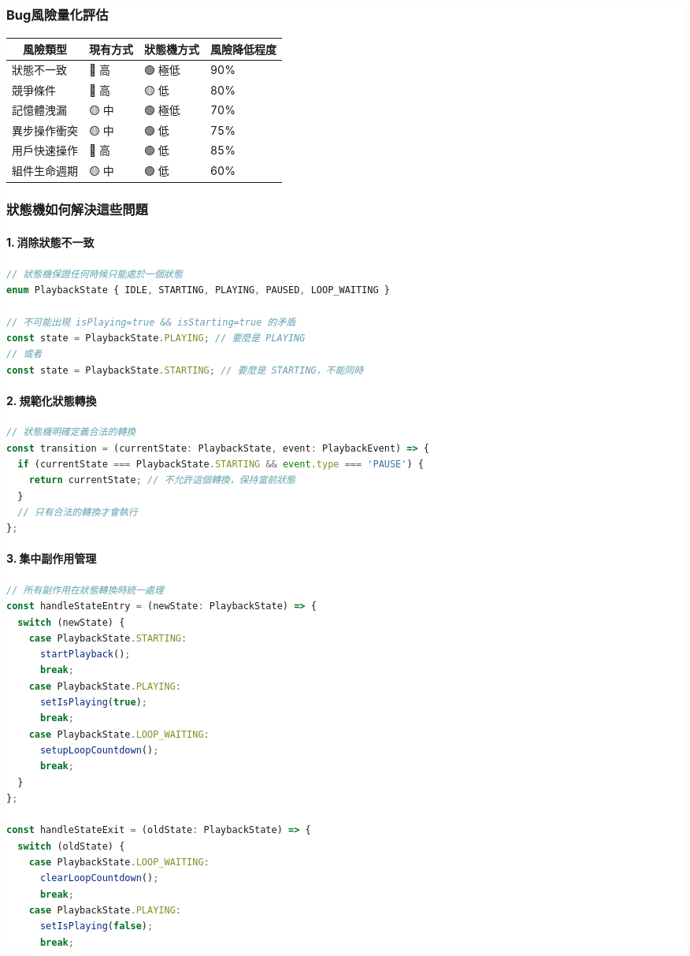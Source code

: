 ### Bug風險量化評估

| 風險類型 | 現有方式 | 狀態機方式 | 風險降低程度 |
|---------|---------|-----------|------------|
| 狀態不一致 | 🔴 高 | 🟢 極低 | 90% |
| 競爭條件 | 🔴 高 | 🟡 低 | 80% |
| 記憶體洩漏 | 🟡 中 | 🟢 極低 | 70% |
| 異步操作衝突 | 🟡 中 | 🟢 低 | 75% |
| 用戶快速操作 | 🔴 高 | 🟢 低 | 85% |
| 組件生命週期 | 🟡 中 | 🟢 低 | 60% |

### 狀態機如何解決這些問題

#### 1. 消除狀態不一致
```typescript
// 狀態機保證任何時候只能處於一個狀態
enum PlaybackState { IDLE, STARTING, PLAYING, PAUSED, LOOP_WAITING }

// 不可能出現 isPlaying=true && isStarting=true 的矛盾
const state = PlaybackState.PLAYING; // 要麼是 PLAYING
// 或者
const state = PlaybackState.STARTING; // 要麼是 STARTING，不能同時
```

#### 2. 規範化狀態轉換
```typescript
// 狀態機明確定義合法的轉換
const transition = (currentState: PlaybackState, event: PlaybackEvent) => {
  if (currentState === PlaybackState.STARTING && event.type === 'PAUSE') {
    return currentState; // 不允許這個轉換，保持當前狀態
  }
  // 只有合法的轉換才會執行
};
```

#### 3. 集中副作用管理
```typescript
// 所有副作用在狀態轉換時統一處理
const handleStateEntry = (newState: PlaybackState) => {
  switch (newState) {
    case PlaybackState.STARTING:
      startPlayback();
      break;
    case PlaybackState.PLAYING:
      setIsPlaying(true);
      break;
    case PlaybackState.LOOP_WAITING:
      setupLoopCountdown();
      break;
  }
};

const handleStateExit = (oldState: PlaybackState) => {
  switch (oldState) {
    case PlaybackState.LOOP_WAITING:
      clearLoopCountdown();
      break;
    case PlaybackState.PLAYING:
      setIsPlaying(false);
      break;
```